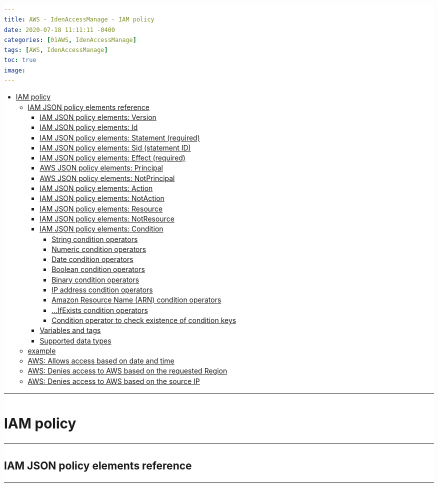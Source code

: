 ```yaml
---
title: AWS - IdenAccessManage - IAM policy
date: 2020-07-18 11:11:11 -0400
categories: [01AWS, IdenAccessManage]
tags: [AWS, IdenAccessManage]
toc: true
image:
---
```


- [IAM policy](#iam-policy)
  - [IAM JSON policy elements reference](#iam-json-policy-elements-reference)
    - [IAM JSON policy elements: Version](#iam-json-policy-elements-version)
    - [IAM JSON policy elements: Id](#iam-json-policy-elements-id)
    - [IAM JSON policy elements: Statement (required)](#iam-json-policy-elements-statement-required)
    - [IAM JSON policy elements: Sid (statement ID)](#iam-json-policy-elements-sid-statement-id)
    - [IAM JSON policy elements: Effect (required)](#iam-json-policy-elements-effect-required)
    - [AWS JSON policy elements: Principal](#aws-json-policy-elements-principal)
    - [AWS JSON policy elements: NotPrincipal](#aws-json-policy-elements-notprincipal)
    - [IAM JSON policy elements: Action](#iam-json-policy-elements-action)
    - [IAM JSON policy elements: NotAction](#iam-json-policy-elements-notaction)
    - [IAM JSON policy elements: Resource](#iam-json-policy-elements-resource)
    - [IAM JSON policy elements: NotResource](#iam-json-policy-elements-notresource)
    - [IAM JSON policy elements: Condition](#iam-json-policy-elements-condition)
      - [String condition operators](#string-condition-operators)
      - [Numeric condition operators](#numeric-condition-operators)
      - [Date condition operators](#date-condition-operators)
      - [Boolean condition operators](#boolean-condition-operators)
      - [Binary condition operators](#binary-condition-operators)
      - [IP address condition operators](#ip-address-condition-operators)
      - [Amazon Resource Name (ARN) condition operators](#amazon-resource-name-arn-condition-operators)
      - [...IfExists condition operators](#ifexists-condition-operators)
      - [Condition operator to check existence of condition keys](#condition-operator-to-check-existence-of-condition-keys)
    - [Variables and tags](#variables-and-tags)
    - [Supported data types](#supported-data-types)
  - [example](#example)
  - [AWS: Allows access based on date and time](#aws-allows-access-based-on-date-and-time)
  - [AWS: Denies access to AWS based on the requested Region](#aws-denies-access-to-aws-based-on-the-requested-region)
  - [AWS: Denies access to AWS based on the source IP](#aws-denies-access-to-aws-based-on-the-source-ip)

---

# IAM policy

---

## IAM JSON policy elements reference

---